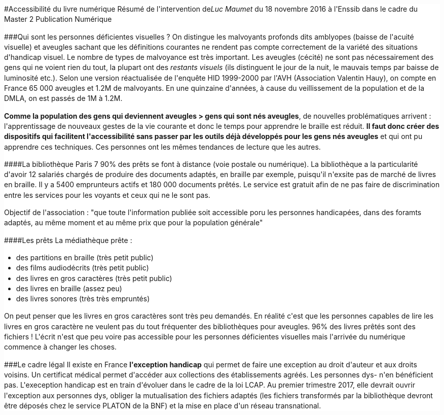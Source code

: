 #Accessibilité du livre numérique
Résumé de l'intervention de*Luc Maumet* du 18 novembre 2016 à l'Enssib dans le cadre du Master 2 Publication Numérique 


###Qui sont les personnes déficientes visuelles ?
On distingue les malvoyants profonds dits amblyopes (baisse de l'acuité visuelle) et aveugles sachant que les définitions courantes ne rendent pas compte correctement de la variété des situations d'handicap visuel. Le nombre de types de malvoyance est très important. Les aveugles (cécité) ne sont pas nécessairement des gens qui ne voient rien du tout, la plupart ont des *restants visuels* (ils distinguent le jour de la nuit, le mauvais temps par baisse de luminosité etc.). Selon une version réactualisée de l'enquête HID 1999-2000 par l'AVH (Association Valentin Hauy), on compte en France 65 000 aveugles et 1.2M de malvoyants. En une quinzaine d'années, à cause du veillissement de la population et de la DMLA, on est passés de 1M à 1.2M. 

**Comme la population des gens qui deviennent aveugles > gens qui sont nés aveugles**, de nouvelles problématiques arrivent : l'apprentissage de nouveaux gestes de la vie courante et donc le temps pour apprendre le braille est réduit. **Il faut donc créer des dispositifs qui facilitent l'accessibilité sans passer par les outils déjà développés pour les gens nés aveugles** et qui ont pu apprendre ces techniques. Ces personnes ont les mêmes tendances de lecture que les autres.

####La bibliothèque Paris 7
90% des prêts se font à distance (voie postale ou numérique). La bibliothèque a la particularité d'avoir 12 salariés chargés de produire des documents adaptés, en braille par exemple, puisqu'il n'exsite pas de marché de livres en braille. Il y a 5400 emprunteurs actifs et 180 000 documents prêtés. Le service est gratuit afin de ne pas faire de discrimination entre les services pour les voyants et ceux qui ne le sont pas.

Objectif de l'association : "que toute l'information publiée soit accessible poru les personnes handicapées, dans des foramts adaptés, au même moment et au même prix que pour la population générale"

####Les prêts
La médiathèque prête :

* des partitions en braille (très petit public)
* des films audiodécrits (très petit public)
* des livres en gros caractères (très petit public)
* des livres en braille (assez peu)
* des livres sonores (très très empruntés)

On peut penser que les livres en gros caractères sont très peu demandés. En réalité c'est que les personnes capables de lire les livres en gros caractère ne veulent pas du tout fréquenter des bibliothèques pour aveugles. 
96% des livres prêtés sont des fichiers !
L'écrit n'est que peu voire pas accessible pour les personnes déficientes visuelles mais l'arrivée du numérique commence à changer les choses. 

###Le cadre légal
Il existe en France **l'exception handicap** qui permet de faire une exception au droit d'auteur et aux droits voisins. Un certificat médical permet d'accéder aux collections des établissements agréés. Les personnes dys- n'en bénéficient pas.
L'exeception handicap est en train d'évoluer dans le cadre de la loi LCAP. Au premier trimestre 2017, elle devrait ouvrir l'exception aux personnes dys, obliger la mutualisation des fichiers adaptés (les fichiers transformés par la bibliothèque devront être déposés chez le service PLATON de la BNF) et la mise en place d'un réseau transnational. 
